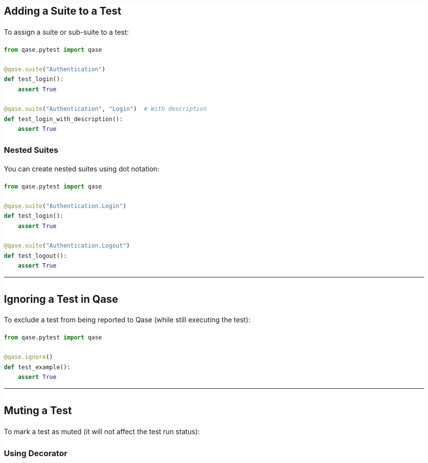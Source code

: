 
## Adding a Suite to a Test

To assign a suite or sub-suite to a test:

```python
from qase.pytest import qase

@qase.suite("Authentication")
def test_login():
    assert True

@qase.suite("Authentication", "Login")  # With description
def test_login_with_description():
    assert True
```

### Nested Suites

You can create nested suites using dot notation:

```python
from qase.pytest import qase

@qase.suite("Authentication.Login")
def test_login():
    assert True

@qase.suite("Authentication.Logout")
def test_logout():
    assert True
```

---

## Ignoring a Test in Qase

To exclude a test from being reported to Qase (while still executing the test):

```python
from qase.pytest import qase

@qase.ignore()
def test_example():
    assert True
```

---

## Muting a Test

To mark a test as muted (it will not affect the test run status):

### Using Decorator
